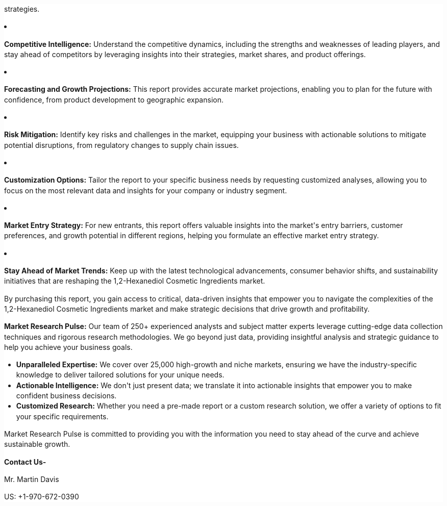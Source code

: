 strategies.</p></li><li><p><strong>Competitive Intelligence:</strong> Understand the competitive dynamics, including the strengths and weaknesses of leading players, and stay ahead of competitors by leveraging insights into their strategies, market shares, and product offerings.</p></li><li><p><strong>Forecasting and Growth Projections:</strong> This report provides accurate market projections, enabling you to plan for the future with confidence, from product development to geographic expansion.</p></li><li><p><strong>Risk Mitigation:</strong> Identify key risks and challenges in the market, equipping your business with actionable solutions to mitigate potential disruptions, from regulatory changes to supply chain issues.</p></li><li><p><strong>Customization Options:</strong> Tailor the report to your specific business needs by requesting customized analyses, allowing you to focus on the most relevant data and insights for your company or industry segment.</p></li><li><p><strong>Market Entry Strategy:</strong> For new entrants, this report offers valuable insights into the market's entry barriers, customer preferences, and growth potential in different regions, helping you formulate an effective market entry strategy.</p></li><li><p><strong>Stay Ahead of Market Trends:</strong> Keep up with the latest technological advancements, consumer behavior shifts, and sustainability initiatives that are reshaping the 1,2-Hexanediol Cosmetic Ingredients market.</p></li></ol><p>By purchasing this report, you gain access to critical, data-driven insights that empower you to navigate the complexities of the 1,2-Hexanediol Cosmetic Ingredients market and make strategic decisions that drive growth and profitability.</p><p><strong>Market Research Pulse:</strong>&nbsp;Our team of 250+ experienced analysts and subject matter experts leverage cutting-edge data collection techniques and rigorous research methodologies. We go beyond just data, providing insightful analysis and strategic guidance to help you achieve your business goals.</p><ul><li><strong>Unparalleled Expertise:</strong>&nbsp;We cover over 25,000 high-growth and niche markets, ensuring we have the industry-specific knowledge to deliver tailored solutions for your unique needs.</li><li><strong>Actionable Intelligence:</strong>&nbsp;We don't just present data; we translate it into actionable insights that empower you to make confident business decisions.</li><li><strong>Customized Research:</strong>&nbsp;Whether you need a pre-made report or a custom research solution, we offer a variety of options to fit your specific requirements.</li></ul><p>Market Research Pulse is committed to providing you with the information you need to stay ahead of the curve and achieve sustainable growth.</p><p><strong>Contact Us-</strong></p><p>Mr. Martin Davis</p><p>US: +1-970-672-0390</p>
